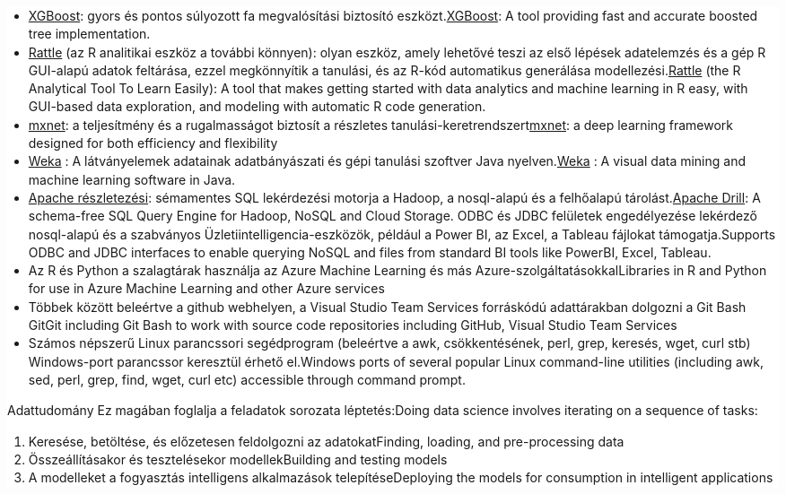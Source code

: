   * <span data-ttu-id="dc802-115">[XGBoost](https://xgboost.readthedocs.org/en/latest/): gyors és pontos súlyozott fa megvalósítási biztosító eszközt.</span><span class="sxs-lookup"><span data-stu-id="dc802-115">[XGBoost](https://xgboost.readthedocs.org/en/latest/): A tool providing fast and accurate boosted tree implementation.</span></span>
  * <span data-ttu-id="dc802-116">[Rattle](http://rattle.togaware.com/) (az R analitikai eszköz a további könnyen): olyan eszköz, amely lehetővé teszi az első lépések adatelemzés és a gép R GUI-alapú adatok feltárása, ezzel megkönnyítik a tanulási, és az R-kód automatikus generálása modellezési.</span><span class="sxs-lookup"><span data-stu-id="dc802-116">[Rattle](http://rattle.togaware.com/) (the R Analytical Tool To Learn Easily): A tool that makes getting started with data analytics and machine learning in R easy, with GUI-based data exploration, and modeling with automatic R code generation.</span></span>
  * <span data-ttu-id="dc802-117">[mxnet](https://github.com/dmlc/mxnet): a teljesítmény és a rugalmasságot biztosít a részletes tanulási-keretrendszert</span><span class="sxs-lookup"><span data-stu-id="dc802-117">[mxnet](https://github.com/dmlc/mxnet): a deep learning framework designed for both efficiency and flexibility</span></span>
  * <span data-ttu-id="dc802-118">[Weka](http://www.cs.waikato.ac.nz/ml/weka/) : A látványelemek adatainak adatbányászati és gépi tanulási szoftver Java nyelven.</span><span class="sxs-lookup"><span data-stu-id="dc802-118">[Weka](http://www.cs.waikato.ac.nz/ml/weka/) : A visual data mining and machine learning software in Java.</span></span>
  * <span data-ttu-id="dc802-119">[Apache részletezési](https://drill.apache.org/): sémamentes SQL lekérdezési motorja a Hadoop, a nosql-alapú és a felhőalapú tárolást.</span><span class="sxs-lookup"><span data-stu-id="dc802-119">[Apache Drill](https://drill.apache.org/): A schema-free SQL Query Engine for Hadoop, NoSQL and Cloud Storage.</span></span>  <span data-ttu-id="dc802-120">ODBC és JDBC felületek engedélyezése lekérdező nosql-alapú és a szabványos Üzletiintelligencia-eszközök, például a Power BI, az Excel, a Tableau fájlokat támogatja.</span><span class="sxs-lookup"><span data-stu-id="dc802-120">Supports ODBC and JDBC interfaces to enable querying NoSQL and files from standard BI tools like PowerBI, Excel, Tableau.</span></span>
* <span data-ttu-id="dc802-121">Az R és Python a szalagtárak használja az Azure Machine Learning és más Azure-szolgáltatásokkal</span><span class="sxs-lookup"><span data-stu-id="dc802-121">Libraries in R and Python for use in Azure Machine Learning and other Azure services</span></span>
* <span data-ttu-id="dc802-122">Többek között beleértve a github webhelyen, a Visual Studio Team Services forráskódú adattárakban dolgozni a Git Bash Git</span><span class="sxs-lookup"><span data-stu-id="dc802-122">Git including Git Bash to work with source code repositories including GitHub, Visual Studio Team Services</span></span>
* <span data-ttu-id="dc802-123">Számos népszerű Linux parancssori segédprogram (beleértve a awk, csökkentésének, perl, grep, keresés, wget, curl stb) Windows-port parancssor keresztül érhető el.</span><span class="sxs-lookup"><span data-stu-id="dc802-123">Windows ports of several popular Linux command-line utilities (including awk, sed, perl, grep, find, wget, curl etc) accessible through command prompt.</span></span> 

<span data-ttu-id="dc802-124">Adattudomány Ez magában foglalja a feladatok sorozata léptetés:</span><span class="sxs-lookup"><span data-stu-id="dc802-124">Doing data science involves iterating on a sequence of tasks:</span></span>

1. <span data-ttu-id="dc802-125">Keresése, betöltése, és előzetesen feldolgozni az adatokat</span><span class="sxs-lookup"><span data-stu-id="dc802-125">Finding, loading, and pre-processing data</span></span>
2. <span data-ttu-id="dc802-126">Összeállításakor és tesztelésekor modellek</span><span class="sxs-lookup"><span data-stu-id="dc802-126">Building and testing models</span></span>
3. <span data-ttu-id="dc802-127">A modelleket a fogyasztás intelligens alkalmazások telepítése</span><span class="sxs-lookup"><span data-stu-id="dc802-127">Deploying the models for consumption in intelligent applications</span></span>
